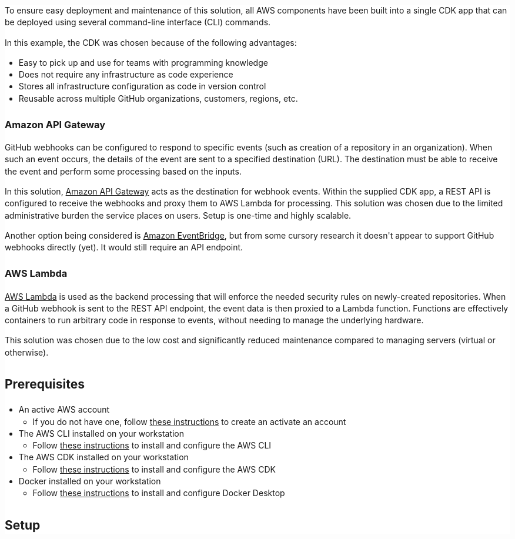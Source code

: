To ensure easy deployment and maintenance of this solution, all AWS components have been built into a single CDK app that can be deployed using several command-line interface (CLI) commands.

In this example, the CDK was chosen because of the following advantages:

* Easy to pick up and use for teams with programming knowledge
* Does not require any infrastructure as code experience
* Stores all infrastructure configuration as code in version control
* Reusable across multiple GitHub organizations, customers, regions, etc.

### Amazon API Gateway

GitHub webhooks can be configured to respond to specific events (such as creation of a repository in an organization). When such an event occurs, the details of the event are sent to a specified destination (URL). The destination must be able to receive the event and perform some processing based on the inputs.

In this solution, [Amazon API Gateway](https://aws.amazon.com/api-gateway/) acts as the destination for webhook events. Within the supplied CDK app, a REST API is configured to receive the webhooks and proxy them to AWS Lambda for processing. This solution was chosen due to the limited administrative burden the service places on users. Setup is one-time and highly scalable.

Another option being considered is [Amazon EventBridge](https://aws.amazon.com/eventbridge/), but from some cursory research it doesn't appear to support GitHub webhooks directly (yet). It would still require an API endpoint.

### AWS Lambda

[AWS Lambda](https://aws.amazon.com/lambda/) is used as the backend processing that will enforce the needed security rules on newly-created repositories. When a GitHub webhook is sent to the REST API endpoint, the event data is then proxied to a Lambda function. Functions are effectively containers to run arbitrary code in response to events, without needing to manage the underlying hardware.

This solution was chosen due to the low cost and significantly reduced maintenance compared to managing servers (virtual or otherwise).

## Prerequisites

* An active AWS account
  * If you do not have one, follow [these instructions](https://aws.amazon.com/premiumsupport/knowledge-center/create-and-activate-aws-account/) to create an activate an account
* The AWS CLI installed on your workstation
  * Follow [these instructions](https://docs.aws.amazon.com/cli/latest/userguide/getting-started-install.html) to install and configure the AWS CLI
* The AWS CDK installed on your workstation
  * Follow [these instructions](https://docs.aws.amazon.com/cdk/v2/guide/getting_started.html) to install and configure the AWS CDK
* Docker installed on your workstation
  * Follow [these instructions](https://docs.docker.com/desktop/) to install and configure Docker Desktop

## Setup
